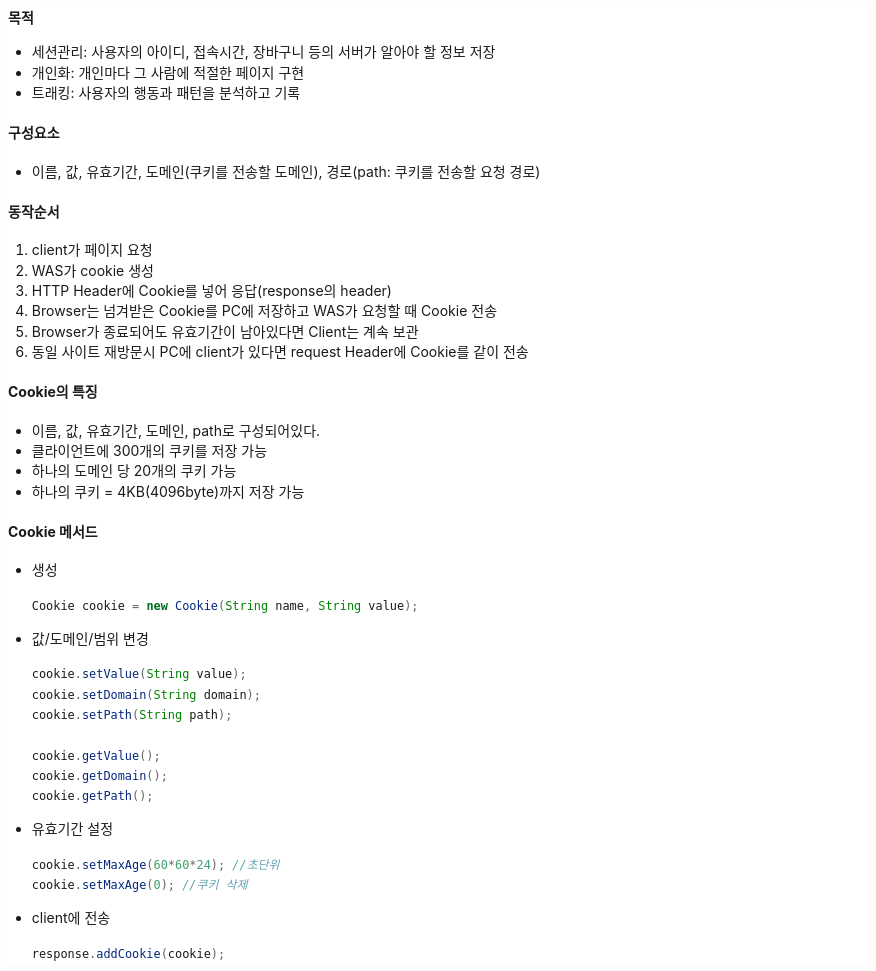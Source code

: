 **목적**

* 세션관리: 사용자의 아이디, 접속시간, 장바구니 등의 서버가 알아야 할 정보 저장
* 개인화: 개인마다 그 사람에 적절한 페이지 구현
* 트래킹: 사용자의 행동과 패턴을 분석하고 기록

#### 구성요소

* 이름, 값, 유효기간, 도메인(쿠키를 전송할 도메인), 경로(path: 쿠키를 전송할 요청 경로)

#### 동작순서

1. client가 페이지 요청
2. WAS가 cookie 생성
3. HTTP Header에 Cookie를 넣어 응답(response의 header)
4. Browser는 넘겨받은 Cookie를 PC에 저장하고 WAS가 요청할 때 Cookie 전송
5. Browser가 종료되어도 유효기간이 남아있다면 Client는 계속 보관
6. 동일 사이트 재방문시 PC에 client가 있다면 request Header에 Cookie를 같이 전송

#### Cookie의 특징

* 이름, 값, 유효기간, 도메인, path로 구성되어있다.
* 클라이언트에 300개의 쿠키를 저장 가능
* 하나의 도메인 당 20개의 쿠키 가능
* 하나의 쿠키 = 4KB(4096byte)까지 저장 가능

#### Cookie 메서드

* 생성

  ```java
  Cookie cookie = new Cookie(String name, String value);
  ```

* 값/도메인/범위 변경

  ```java
  cookie.setValue(String value);
  cookie.setDomain(String domain);
  cookie.setPath(String path);
  
  cookie.getValue();
  cookie.getDomain();
  cookie.getPath();
  ```

* 유효기간 설정

  ```java
  cookie.setMaxAge(60*60*24); //초단위
  cookie.setMaxAge(0); //쿠키 삭제
  ```

* client에 전송

  ```java
  response.addCookie(cookie);
  ```
